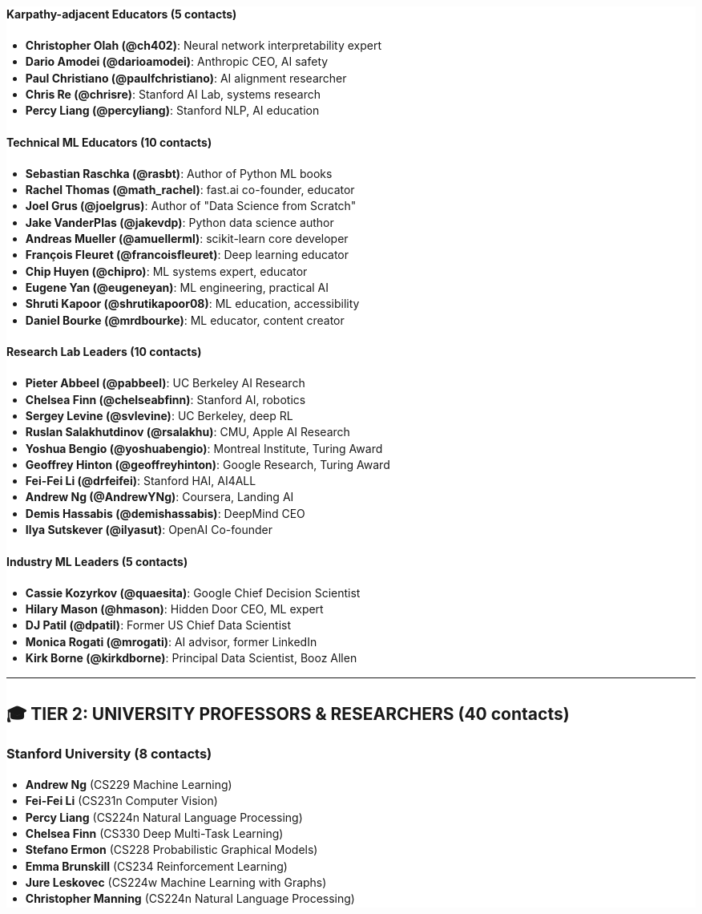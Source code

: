 #### **Karpathy-adjacent Educators (5 contacts)**
- **Christopher Olah (@ch402)**: Neural network interpretability expert
- **Dario Amodei (@darioamodei)**: Anthropic CEO, AI safety
- **Paul Christiano (@paulfchristiano)**: AI alignment researcher  
- **Chris Re (@chrisre)**: Stanford AI Lab, systems research
- **Percy Liang (@percyliang)**: Stanford NLP, AI education

#### **Technical ML Educators (10 contacts)**
- **Sebastian Raschka (@rasbt)**: Author of Python ML books
- **Rachel Thomas (@math_rachel)**: fast.ai co-founder, educator
- **Joel Grus (@joelgrus)**: Author of "Data Science from Scratch"
- **Jake VanderPlas (@jakevdp)**: Python data science author
- **Andreas Mueller (@amuellerml)**: scikit-learn core developer
- **François Fleuret (@francoisfleuret)**: Deep learning educator
- **Chip Huyen (@chipro)**: ML systems expert, educator
- **Eugene Yan (@eugeneyan)**: ML engineering, practical AI
- **Shruti Kapoor (@shrutikapoor08)**: ML education, accessibility
- **Daniel Bourke (@mrdbourke)**: ML educator, content creator

#### **Research Lab Leaders (10 contacts)**
- **Pieter Abbeel (@pabbeel)**: UC Berkeley AI Research
- **Chelsea Finn (@chelseabfinn)**: Stanford AI, robotics
- **Sergey Levine (@svlevine)**: UC Berkeley, deep RL
- **Ruslan Salakhutdinov (@rsalakhu)**: CMU, Apple AI Research
- **Yoshua Bengio (@yoshuabengio)**: Montreal Institute, Turing Award
- **Geoffrey Hinton (@geoffreyhinton)**: Google Research, Turing Award
- **Fei-Fei Li (@drfeifei)**: Stanford HAI, AI4ALL
- **Andrew Ng (@AndrewYNg)**: Coursera, Landing AI
- **Demis Hassabis (@demishassabis)**: DeepMind CEO
- **Ilya Sutskever (@ilyasut)**: OpenAI Co-founder

#### **Industry ML Leaders (5 contacts)**
- **Cassie Kozyrkov (@quaesita)**: Google Chief Decision Scientist
- **Hilary Mason (@hmason)**: Hidden Door CEO, ML expert
- **DJ Patil (@dpatil)**: Former US Chief Data Scientist
- **Monica Rogati (@mrogati)**: AI advisor, former LinkedIn
- **Kirk Borne (@kirkdborne)**: Principal Data Scientist, Booz Allen

---

## **🎓 TIER 2: UNIVERSITY PROFESSORS & RESEARCHERS (40 contacts)**

### **Stanford University (8 contacts)**
- **Andrew Ng** (CS229 Machine Learning)
- **Fei-Fei Li** (CS231n Computer Vision)  
- **Percy Liang** (CS224n Natural Language Processing)
- **Chelsea Finn** (CS330 Deep Multi-Task Learning)
- **Stefano Ermon** (CS228 Probabilistic Graphical Models)
- **Emma Brunskill** (CS234 Reinforcement Learning)
- **Jure Leskovec** (CS224w Machine Learning with Graphs)
- **Christopher Manning** (CS224n Natural Language Processing)
